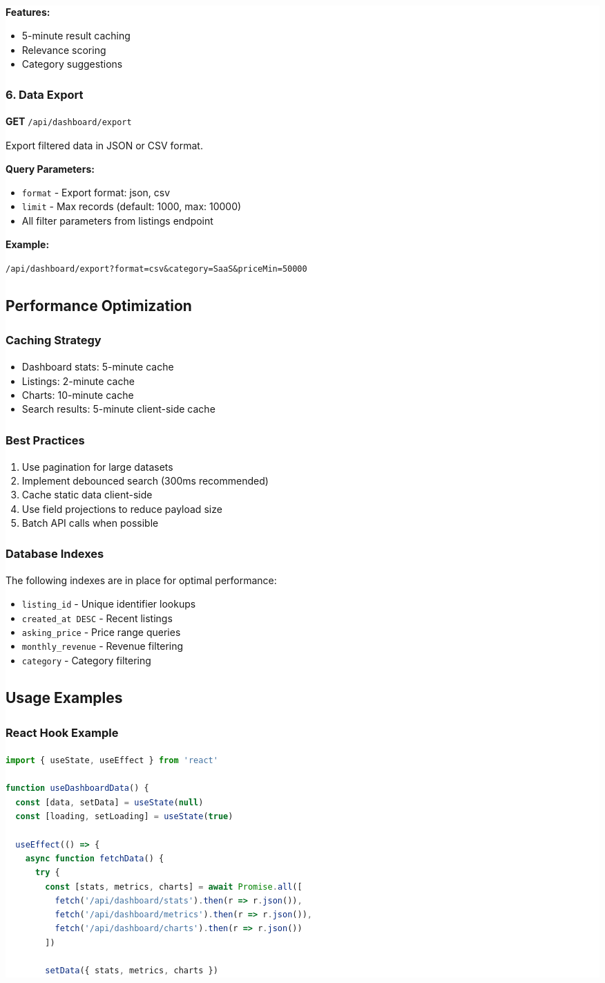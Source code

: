 **Features:**
- 5-minute result caching
- Relevance scoring
- Category suggestions

### 6. Data Export
**GET** `/api/dashboard/export`

Export filtered data in JSON or CSV format.

**Query Parameters:**
- `format` - Export format: json, csv
- `limit` - Max records (default: 1000, max: 10000)
- All filter parameters from listings endpoint

**Example:**
```
/api/dashboard/export?format=csv&category=SaaS&priceMin=50000
```

## Performance Optimization

### Caching Strategy
- Dashboard stats: 5-minute cache
- Listings: 2-minute cache
- Charts: 10-minute cache
- Search results: 5-minute client-side cache

### Best Practices
1. Use pagination for large datasets
2. Implement debounced search (300ms recommended)
3. Cache static data client-side
4. Use field projections to reduce payload size
5. Batch API calls when possible

### Database Indexes
The following indexes are in place for optimal performance:
- `listing_id` - Unique identifier lookups
- `created_at DESC` - Recent listings
- `asking_price` - Price range queries
- `monthly_revenue` - Revenue filtering
- `category` - Category filtering

## Usage Examples

### React Hook Example
```typescript
import { useState, useEffect } from 'react'

function useDashboardData() {
  const [data, setData] = useState(null)
  const [loading, setLoading] = useState(true)

  useEffect(() => {
    async function fetchData() {
      try {
        const [stats, metrics, charts] = await Promise.all([
          fetch('/api/dashboard/stats').then(r => r.json()),
          fetch('/api/dashboard/metrics').then(r => r.json()),
          fetch('/api/dashboard/charts').then(r => r.json())
        ])
        
        setData({ stats, metrics, charts })
```